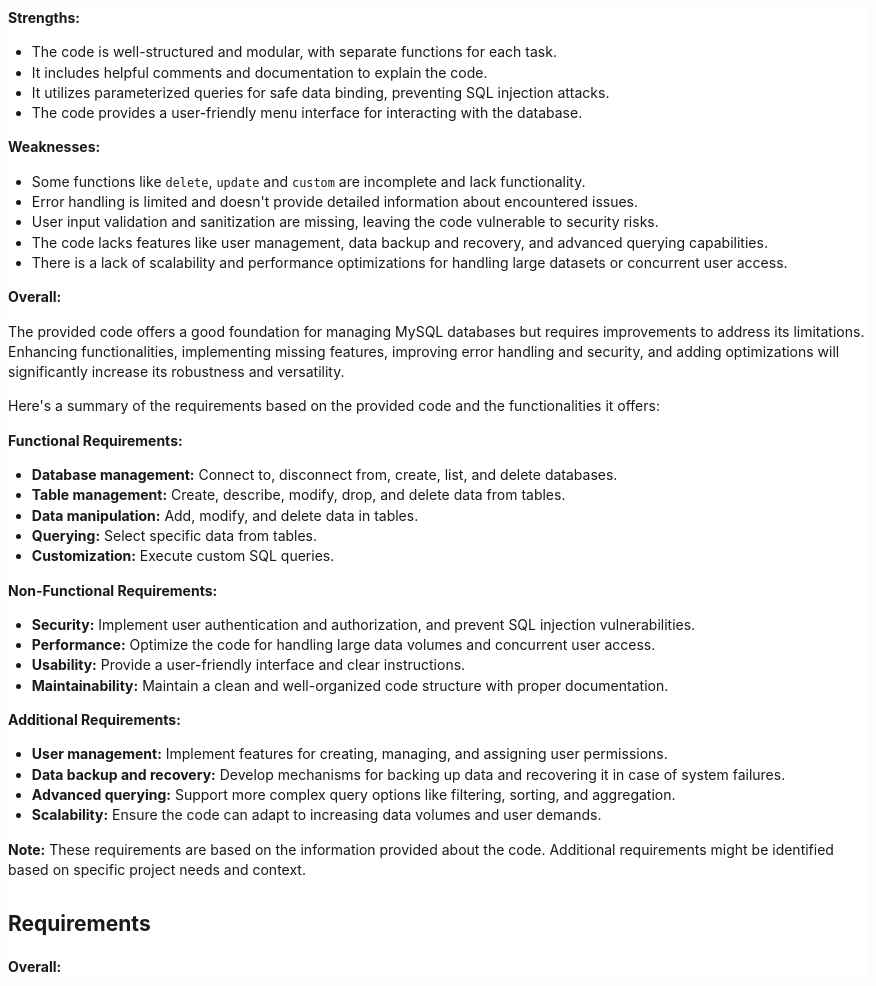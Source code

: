 **Strengths:**

* The code is well-structured and modular, with separate functions for each task.
* It includes helpful comments and documentation to explain the code.
* It utilizes parameterized queries for safe data binding, preventing SQL injection attacks.
* The code provides a user-friendly menu interface for interacting with the database.

**Weaknesses:**

* Some functions like `delete`, `update` and `custom` are incomplete and lack functionality.
* Error handling is limited and doesn't provide detailed information about encountered issues.
* User input validation and sanitization are missing, leaving the code vulnerable to security risks.
* The code lacks features like user management, data backup and recovery, and advanced querying capabilities.
* There is a lack of scalability and performance optimizations for handling large datasets or concurrent user access.

**Overall:**

The provided code offers a good foundation for managing MySQL databases but requires improvements to address its limitations. Enhancing functionalities, implementing missing features, improving error handling and security, and adding optimizations will significantly increase its robustness and versatility.

Here's a summary of the requirements based on the provided code and the functionalities it offers:

**Functional Requirements:**

* **Database management:** Connect to, disconnect from, create, list, and delete databases.
* **Table management:** Create, describe, modify, drop, and delete data from tables.
* **Data manipulation:** Add, modify, and delete data in tables.
* **Querying:** Select specific data from tables.
* **Customization:** Execute custom SQL queries.

**Non-Functional Requirements:**

* **Security:** Implement user authentication and authorization, and prevent SQL injection vulnerabilities.
* **Performance:** Optimize the code for handling large data volumes and concurrent user access.
* **Usability:** Provide a user-friendly interface and clear instructions.
* **Maintainability:** Maintain a clean and well-organized code structure with proper documentation.

**Additional Requirements:**

* **User management:** Implement features for creating, managing, and assigning user permissions.
* **Data backup and recovery:** Develop mechanisms for backing up data and recovering it in case of system failures.
* **Advanced querying:** Support more complex query options like filtering, sorting, and aggregation.
* **Scalability:** Ensure the code can adapt to increasing data volumes and user demands.

**Note:** These requirements are based on the information provided about the code. Additional requirements might be identified based on specific project needs and context.

## Requirements
**Overall:**
